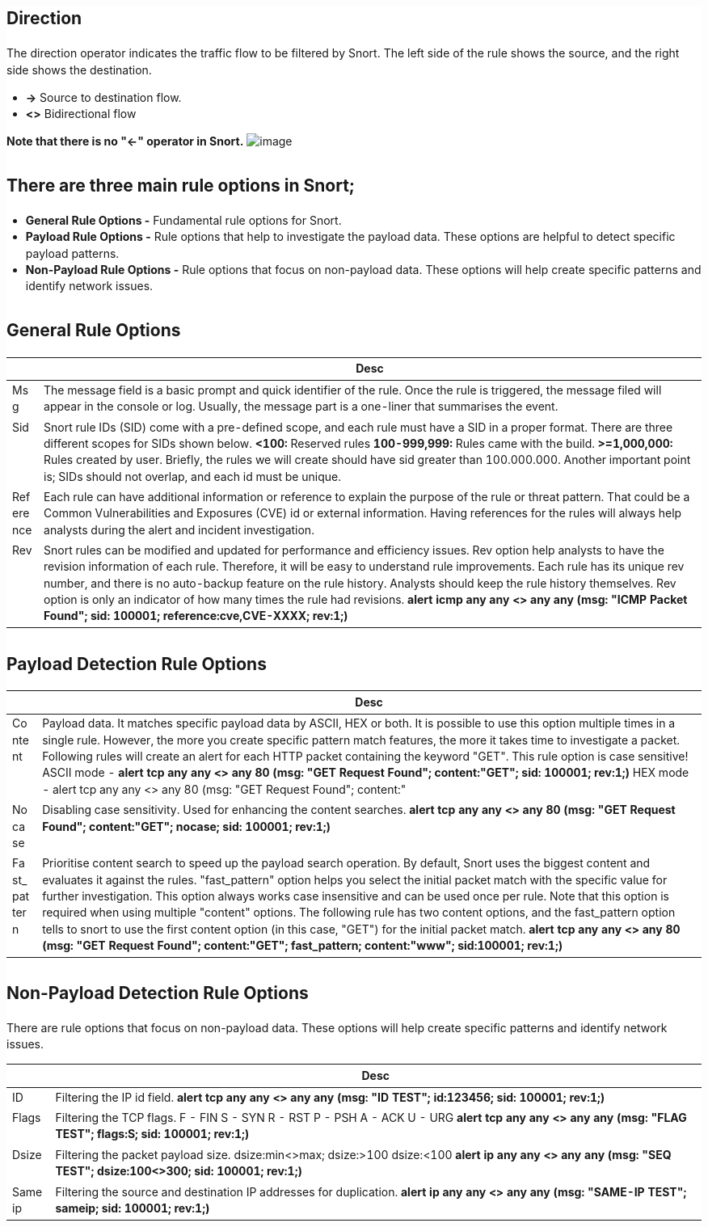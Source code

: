 ## Direction

The direction operator indicates the traffic flow to be filtered by Snort. The left side of the rule shows the source, and the right side shows the destination.

* **->** Source to destination flow.
* **<>** Bidirectional flow

**Note that there is no "<-" operator in Snort.**
![image](https://user-images.githubusercontent.com/80647611/214543507-9e4ba839-813f-4edb-833b-8552ff8ded39.png)

## There are three main rule options in Snort;

* **General Rule Options -** Fundamental rule options for Snort. 
* **Payload Rule Options -** Rule options that help to investigate the payload data. These options are helpful to detect specific payload patterns.
* **Non-Payload Rule Options -** Rule options that focus on non-payload data. These options will help create specific patterns and identify network issues.

## General Rule Options

|   | Desc |
| -------- | ---------|
| Msg | The message field is a basic prompt and quick identifier of the rule. Once the rule is triggered, the message filed will appear in the console or log. Usually, the message part is a one-liner that summarises the event. |
| Sid | Snort rule IDs (SID) come with a pre-defined scope, and each rule must have a SID in a proper format. There are three different scopes for SIDs shown below. **<100:** Reserved rules **100-999,999:** Rules came with the build. **>=1,000,000:** Rules created by user. Briefly, the rules we will create should have sid greater than 100.000.000. Another important point is; SIDs should not overlap, and each id must be unique. |
| Reference | Each rule can have additional information or reference to explain the purpose of the rule or threat pattern. That could be a Common Vulnerabilities and Exposures (CVE) id or external information. Having references for the rules will always help analysts during the alert and incident investigation. |
| Rev | Snort rules can be modified and updated for performance and efficiency issues. Rev option help analysts to have the revision information of each rule. Therefore, it will be easy to understand rule improvements. Each rule has its unique rev number, and there is no auto-backup feature on the rule history. Analysts should keep the rule history themselves. Rev option is only an indicator of how many times the rule had revisions. **alert icmp any any <> any any (msg: "ICMP Packet Found"; sid: 100001; reference:cve,CVE-XXXX; rev:1;)** |

## Payload Detection Rule Options

| | Desc |
| -------- | ---------|
| Content | Payload data. It matches specific payload data by ASCII, HEX or both. It is possible to use this option multiple times in a single rule. However, the more you create specific pattern match features, the more it takes time to investigate a packet. Following rules will create an alert for each HTTP packet containing the keyword "GET". This rule option is case sensitive! ASCII mode - **alert tcp any any <> any 80  (msg: "GET Request Found"; content:"GET"; sid: 100001; rev:1;)** HEX mode - alert tcp any any <> any 80  (msg: "GET Request Found"; content:"|47 45 54|"; sid: 100001; rev:1;) |
| Nocase | Disabling case sensitivity. Used for enhancing the content searches. **alert tcp any any <> any 80  (msg: "GET Request Found"; content:"GET"; nocase; sid: 100001; rev:1;)** |
| Fast_pattern | Prioritise content search to speed up the payload search operation. By default, Snort uses the biggest content and evaluates it against the rules. "fast_pattern" option helps you select the initial packet match with the specific value for further investigation. This option always works case insensitive and can be used once per rule. Note that this option is required when using multiple "content" options. The following rule has two content options, and the fast_pattern option tells to snort to use the first content option (in this case, "GET") for the initial packet match. **alert tcp any any <> any 80  (msg: "GET Request Found"; content:"GET"; fast_pattern; content:"www";  sid:100001; rev:1;)** |

## Non-Payload Detection Rule Options

There are rule options that focus on non-payload data. These options will help create specific patterns and identify network issues.

| | Desc |
| -------- | ---------|
| ID | Filtering the IP id field. **alert tcp any any <> any any (msg: "ID TEST"; id:123456; sid: 100001; rev:1;)** |
| Flags | Filtering the TCP flags. F - FIN S - SYN R - RST P - PSH A - ACK U - URG **alert tcp any any <> any any (msg: "FLAG TEST"; flags:S;  sid: 100001; rev:1;)** |
| Dsize | Filtering the packet payload size. dsize:min<>max; dsize:>100 dsize:<100 **alert ip any any <> any any (msg: "SEQ TEST"; dsize:100<>300;  sid: 100001; rev:1;)** |
| Sameip | Filtering the source and destination IP addresses for duplication. **alert ip any any <> any any (msg: "SAME-IP TEST";  sameip; sid: 100001; rev:1;)** |
